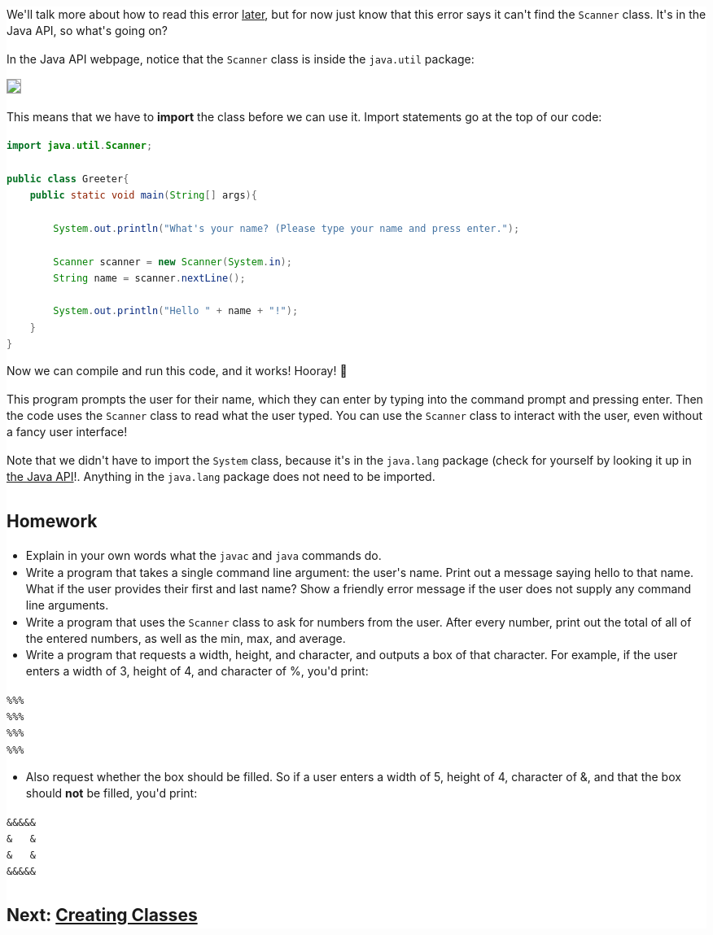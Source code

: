 We'll talk more about how to read this error [later](/tutorials/java/errors), but for now just know that this error says it can't find the `Scanner` class. It's in the Java API, so what's going on?

In the Java API webpage, notice that the `Scanner` class is inside the `java.util` package:

<img src ="/tutorials/java/images/hello-world-2.png" style="border: thin solid darkgray" />

This means that we have to **import** the class before we can use it. Import statements go at the top of our code:

```java
import java.util.Scanner;

public class Greeter{	
	public static void main(String[] args){
		
		System.out.println("What's your name? (Please type your name and press enter.");
		
		Scanner scanner = new Scanner(System.in);
		String name = scanner.nextLine();
		
		System.out.println("Hello " + name + "!");
	}
}
```

Now we can compile and run this code, and it works! Hooray! :tada:

This program prompts the user for their name, which they can enter by typing into the command prompt and pressing enter. Then the code uses the `Scanner` class to read what the user typed. You can use the `Scanner` class to interact with the user, even without a fancy user interface!

Note that we didn't have to import the `System` class, because it's in the `java.lang` package (check for yourself by looking it up in [the Java API](https://docs.oracle.com/javase/8/docs/api/)!. Anything in the `java.lang` package does not need to be imported.

## Homework

- Explain in your own words what the `javac` and `java` commands do.
- Write a program that takes a single command line argument: the user's name. Print out a message saying hello to that name. What if the user provides their first and last name? Show a friendly error message if the user does not supply any command line arguments.
- Write a program that uses the `Scanner` class to ask for numbers from the user. After every number, print out the total of all of the entered numbers, as well as the min, max, and average.
- Write a program that requests a width, height, and character, and outputs a box of that character. For example, if the user enters a width of 3, height of 4, and character of %, you'd print:

```
%%%
%%%
%%%
%%%
```

- Also request whether the box should be filled. So if a user enters a width of 5, height of 4, character of &, and that the box should **not** be filled, you'd print:

```
&&&&&
&   &
&   &
&&&&&
```

## Next: [Creating Classes](/tutorials/java/creating-classes)
